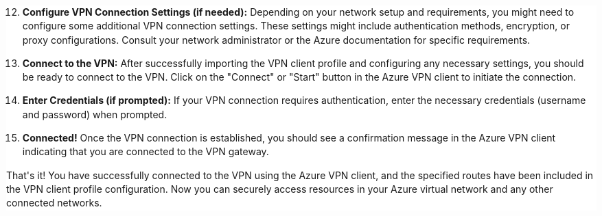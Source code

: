 12. **Configure VPN Connection Settings (if needed):**
    Depending on your network setup and requirements, you might need to configure some additional VPN connection settings. These settings might include authentication methods, encryption, or proxy configurations. Consult your network administrator or the Azure documentation for specific requirements.

13. **Connect to the VPN:**
    After successfully importing the VPN client profile and configuring any necessary settings, you should be ready to connect to the VPN. Click on the "Connect" or "Start" button in the Azure VPN client to initiate the connection.

14. **Enter Credentials (if prompted):**
    If your VPN connection requires authentication, enter the necessary credentials (username and password) when prompted.

15. **Connected!**
    Once the VPN connection is established, you should see a confirmation message in the Azure VPN client indicating that you are connected to the VPN gateway.

That's it! You have successfully connected to the VPN using the Azure VPN client, and the specified routes have been included in the VPN client profile configuration. Now you can securely access resources in your Azure virtual network and any other connected networks.
```
